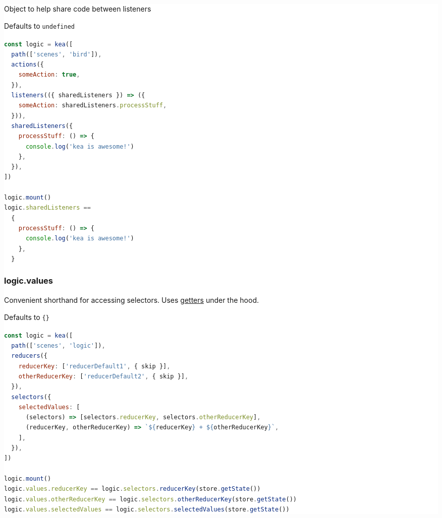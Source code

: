 Object to help share code between listeners

Defaults to `undefined`

```javascript
const logic = kea([
  path(['scenes', 'bird']),
  actions({
    someAction: true,
  }),
  listeners(({ sharedListeners }) => ({
    someAction: sharedListeners.processStuff,
  })),
  sharedListeners({
    processStuff: () => {
      console.log('kea is awesome!')
    },
  }),
])

logic.mount()
logic.sharedListeners ==
  {
    processStuff: () => {
      console.log('kea is awesome!')
    },
  }
```

### logic.values

Convenient shorthand for accessing selectors. Uses
[getters](https://developer.mozilla.org/en-US/docs/Web/JavaScript/Reference/Functions/get) under the hood.

Defaults to `{}`

```javascript
const logic = kea([
  path(['scenes', 'logic']),
  reducers({
    reducerKey: ['reducerDefault1', { skip }],
    otherReducerKey: ['reducerDefault2', { skip }],
  }),
  selectors({
    selectedValues: [
      (selectors) => [selectors.reducerKey, selectors.otherReducerKey],
      (reducerKey, otherReducerKey) => `${reducerKey} + ${otherReducerKey}`,
    ],
  }),
])

logic.mount()
logic.values.reducerKey == logic.selectors.reducerKey(store.getState())
logic.values.otherReducerKey == logic.selectors.otherReducerKey(store.getState())
logic.values.selectedValues == logic.selectors.selectedValues(store.getState())
```
